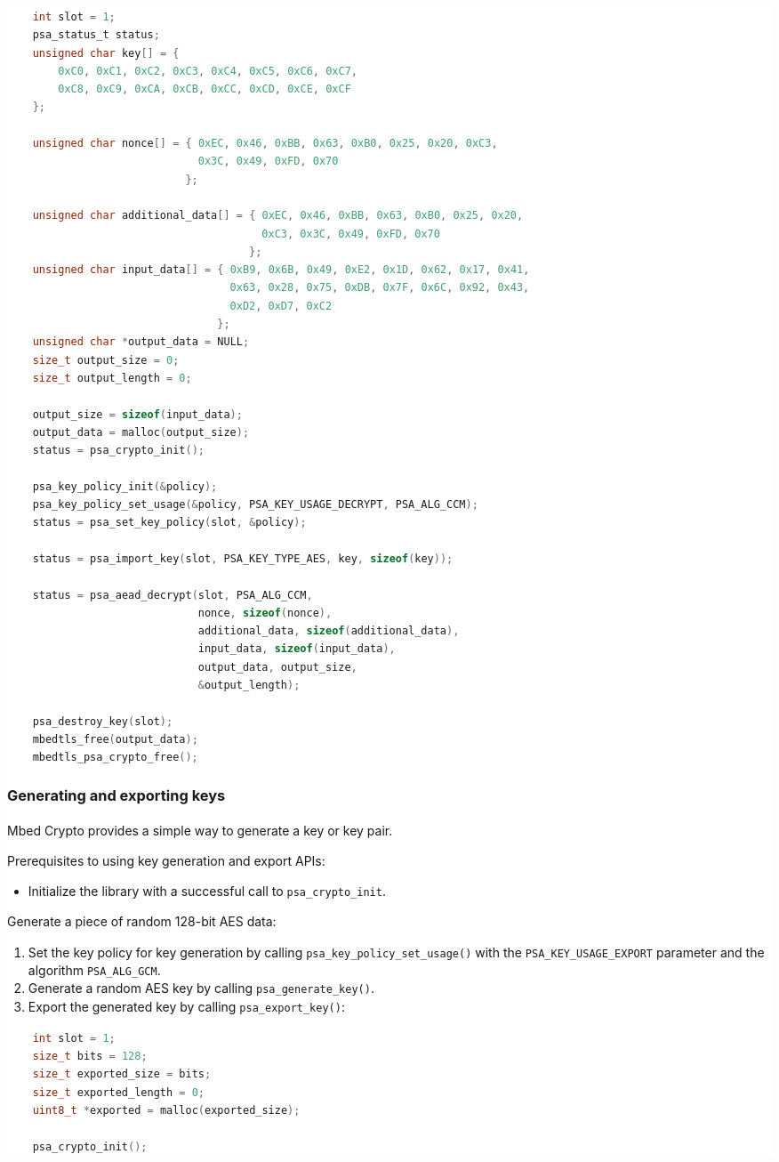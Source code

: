```C
    int slot = 1;
    psa_status_t status;
    unsigned char key[] = {
        0xC0, 0xC1, 0xC2, 0xC3, 0xC4, 0xC5, 0xC6, 0xC7,
        0xC8, 0xC9, 0xCA, 0xCB, 0xCC, 0xCD, 0xCE, 0xCF
    };

    unsigned char nonce[] = { 0xEC, 0x46, 0xBB, 0x63, 0xB0, 0x25, 0x20, 0xC3,
                              0x3C, 0x49, 0xFD, 0x70
                            };

    unsigned char additional_data[] = { 0xEC, 0x46, 0xBB, 0x63, 0xB0, 0x25, 0x20,
                                        0xC3, 0x3C, 0x49, 0xFD, 0x70
                                      };
    unsigned char input_data[] = { 0xB9, 0x6B, 0x49, 0xE2, 0x1D, 0x62, 0x17, 0x41,
                                   0x63, 0x28, 0x75, 0xDB, 0x7F, 0x6C, 0x92, 0x43,
                                   0xD2, 0xD7, 0xC2
                                 };
    unsigned char *output_data = NULL;
    size_t output_size = 0;
    size_t output_length = 0;

    output_size = sizeof(input_data);
    output_data = malloc(output_size);
    status = psa_crypto_init();

    psa_key_policy_init(&policy);
    psa_key_policy_set_usage(&policy, PSA_KEY_USAGE_DECRYPT, PSA_ALG_CCM);
    status = psa_set_key_policy(slot, &policy);

    status = psa_import_key(slot, PSA_KEY_TYPE_AES, key, sizeof(key));

    status = psa_aead_decrypt(slot, PSA_ALG_CCM,
                              nonce, sizeof(nonce),
                              additional_data, sizeof(additional_data),
                              input_data, sizeof(input_data),
                              output_data, output_size,
                              &output_length);

    psa_destroy_key(slot);
    mbedtls_free(output_data);
    mbedtls_psa_crypto_free();
```

### Generating and exporting keys

Mbed Crypto provides a simple way to generate a key or key pair.

Prerequisites to using key generation and export APIs:
* Initialize the library with a successful call to `psa_crypto_init`.

Generate a piece of random 128-bit AES data:
1. Set the key policy for key generation by calling `psa_key_policy_set_usage()` with the `PSA_KEY_USAGE_EXPORT` parameter and the algorithm `PSA_ALG_GCM`.
1. Generate a random AES key by calling `psa_generate_key()`.
1. Export the generated key by calling `psa_export_key()`:
```C
    int slot = 1;
    size_t bits = 128;
    size_t exported_size = bits;
    size_t exported_length = 0;
    uint8_t *exported = malloc(exported_size);

    psa_crypto_init();
```